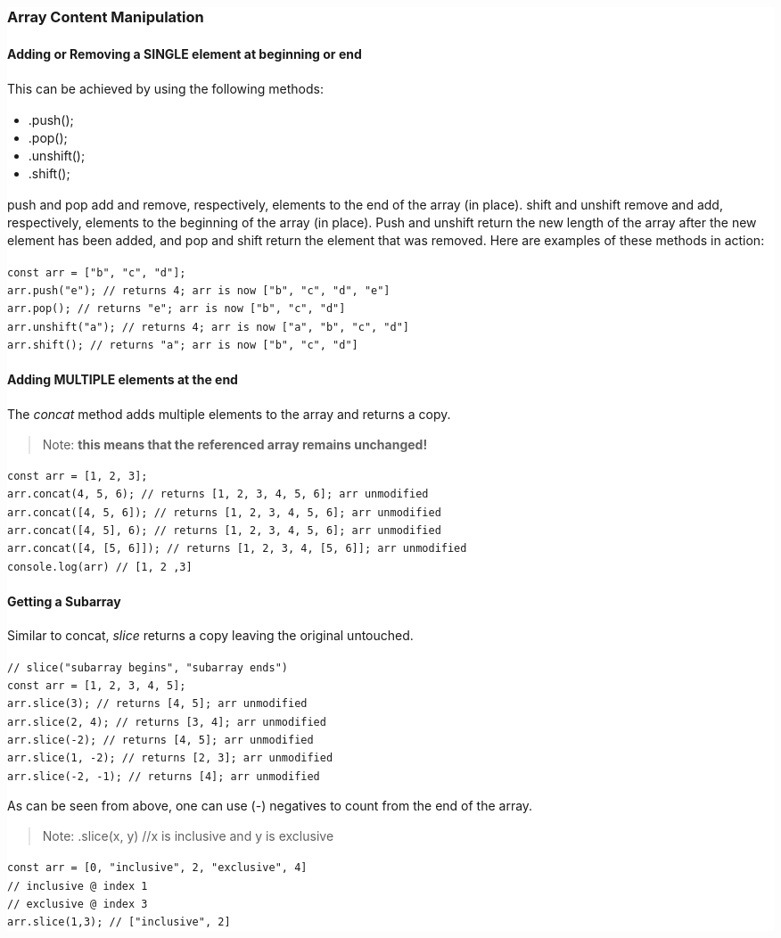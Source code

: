 ### Array Content Manipulation
#### Adding or Removing a SINGLE element at beginning or end
This can be achieved by using the following methods:
* .push();
* .pop();
* .unshift();
* .shift();

push and pop add and remove, respectively, elements to the end of the array (in place). shift and unshift remove and add, respectively, elements to the beginning of the array (in place). Push and unshift return the new length of the array after the new element has been added, and pop and shift return the element that was removed. Here are examples of these methods in action:
```
const arr = ["b", "c", "d"];
arr.push("e"); // returns 4; arr is now ["b", "c", "d", "e"]
arr.pop(); // returns "e"; arr is now ["b", "c", "d"]
arr.unshift("a"); // returns 4; arr is now ["a", "b", "c", "d"]
arr.shift(); // returns "a"; arr is now ["b", "c", "d"]
```

#### Adding MULTIPLE elements at the end
The *concat* method adds multiple elements to the array and returns a copy.
> Note: **this means that the referenced array remains unchanged!**
```
const arr = [1, 2, 3];
arr.concat(4, 5, 6); // returns [1, 2, 3, 4, 5, 6]; arr unmodified
arr.concat([4, 5, 6]); // returns [1, 2, 3, 4, 5, 6]; arr unmodified
arr.concat([4, 5], 6); // returns [1, 2, 3, 4, 5, 6]; arr unmodified
arr.concat([4, [5, 6]]); // returns [1, 2, 3, 4, [5, 6]]; arr unmodified
console.log(arr) // [1, 2 ,3]
```

#### Getting a Subarray
Similar to concat, *slice* returns a copy leaving the original untouched.
```
// slice("subarray begins", "subarray ends")
const arr = [1, 2, 3, 4, 5];
arr.slice(3); // returns [4, 5]; arr unmodified
arr.slice(2, 4); // returns [3, 4]; arr unmodified
arr.slice(-2); // returns [4, 5]; arr unmodified
arr.slice(1, -2); // returns [2, 3]; arr unmodified
arr.slice(-2, -1); // returns [4]; arr unmodified
```
As can be seen from above, one can use (-) negatives to count from the end of the array.

> Note: .slice(x, y) //x is inclusive and y is exclusive
```
const arr = [0, "inclusive", 2, "exclusive", 4]
// inclusive @ index 1
// exclusive @ index 3
arr.slice(1,3); // ["inclusive", 2]
```
